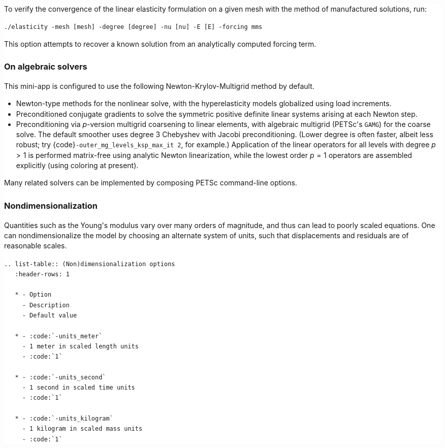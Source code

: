 To verify the convergence of the linear elasticity formulation on a given mesh with the method of manufactured solutions, run:

```
./elasticity -mesh [mesh] -degree [degree] -nu [nu] -E [E] -forcing mms
```

This option attempts to recover a known solution from an analytically computed forcing term.

### On algebraic solvers

This mini-app is configured to use the following Newton-Krylov-Multigrid method by default.

- Newton-type methods for the nonlinear solve, with the hyperelasticity models globalized using load increments.
- Preconditioned conjugate gradients to solve the symmetric positive definite linear systems arising at each Newton step.
- Preconditioning via $p$-version multigrid coarsening to linear elements, with algebraic multigrid (PETSc's `GAMG`) for the coarse solve.
  The default smoother uses degree 3 Chebyshev with Jacobi preconditioning.
  (Lower degree is often faster, albeit less robust; try {code}`-outer_mg_levels_ksp_max_it 2`, for example.)
  Application of the linear operators for all levels with degree $p > 1$ is performed matrix-free using analytic Newton linearization, while the lowest order $p = 1$ operators are assembled explicitly (using coloring at present).

Many related solvers can be implemented by composing PETSc command-line options.

### Nondimensionalization

Quantities such as the Young's modulus vary over many orders of magnitude, and thus can lead to poorly scaled equations.
One can nondimensionalize the model by choosing an alternate system of units, such that displacements and residuals are of reasonable scales.

```{eval-rst}
.. list-table:: (Non)dimensionalization options
   :header-rows: 1

   * - Option
     - Description
     - Default value

   * - :code:`-units_meter`
     - 1 meter in scaled length units
     - :code:`1`

   * - :code:`-units_second`
     - 1 second in scaled time units
     - :code:`1`

   * - :code:`-units_kilogram`
     - 1 kilogram in scaled mass units
     - :code:`1`
```


[cubit]: https://cubit.sandia.gov/
[this repository]: https://github.com/jeremylt/ceedSampleMeshes